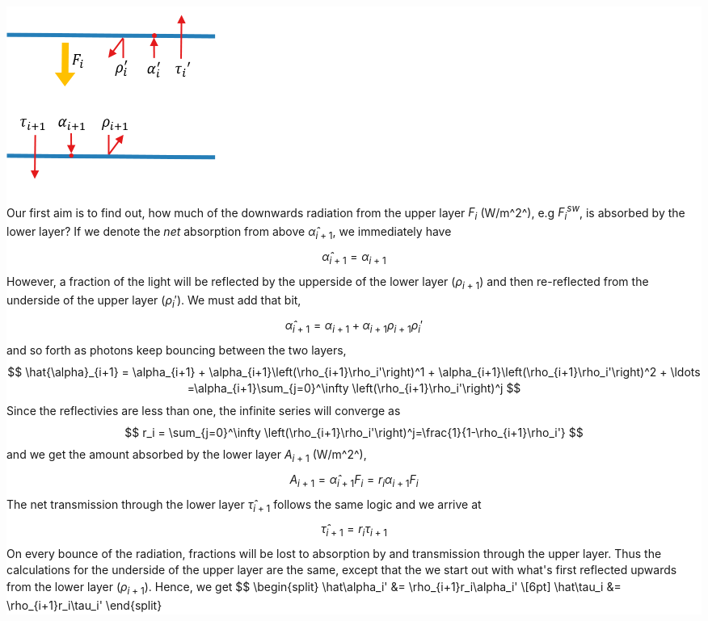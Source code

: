 <img src="../../media/models/vg/layers-radiation-algorithm.png" alt="energy-budget-layers" style="zoom:50%;" />

Our first aim is to find out, how much of the downwards radiation from the upper layer $F_i$ (W/m^2^), e.g $F_i^{sw}$, is absorbed by the lower layer? If we denote the *net* absorption from above  $\hat{\alpha}_{i+1}$, we immediately have
$$
\hat{\alpha}_{i+1} = \alpha_{i+1}
$$
However, a fraction of the light will be reflected by the upperside of the lower layer ($\rho_{i+1}$) and then re-reflected from the underside of the upper layer ($\rho_i'$). We must add that bit,
$$
\hat{\alpha}_{i+1} = \alpha_{i+1} + \alpha_{i+1}\rho_{i+1}\rho_i'
$$
and so forth as photons keep bouncing between the two layers,
$$
\hat{\alpha}_{i+1} = \alpha_{i+1} + \alpha_{i+1}\left(\rho_{i+1}\rho_i'\right)^1 + \alpha_{i+1}\left(\rho_{i+1}\rho_i'\right)^2 + \ldots
=\alpha_{i+1}\sum_{j=0}^\infty \left(\rho_{i+1}\rho_i'\right)^j
$$
Since the reflectivies are less than one, the infinite series will converge as
$$
r_i = \sum_{j=0}^\infty \left(\rho_{i+1}\rho_i'\right)^j=\frac{1}{1-\rho_{i+1}\rho_i'}
$$
and we get the amount absorbed by the lower layer $A_{i+1}$ (W/m^2^),
$$
A_{i+1} = \hat{\alpha}_{i+1}F_i = r_i\alpha_{i+1}F_i
$$
The net transmission through the lower layer $\hat\tau_{i+1}$ follows the same logic and we arrive at
$$
\hat\tau_{i+1} = r_i\tau_{i+1}
$$
On every bounce of the radiation, fractions will be lost to absorption by and transmission through the upper layer. Thus the calculations for the underside of the upper layer are the same, except that the we start out with what's first reflected upwards from the lower layer ($\rho_{i+1}$). Hence, we get
$$
\begin{split}
\hat\alpha_i' &= \rho_{i+1}r_i\alpha_i' \\[6pt]
\hat\tau_i    &= \rho_{i+1}r_i\tau_i'
\end{split}